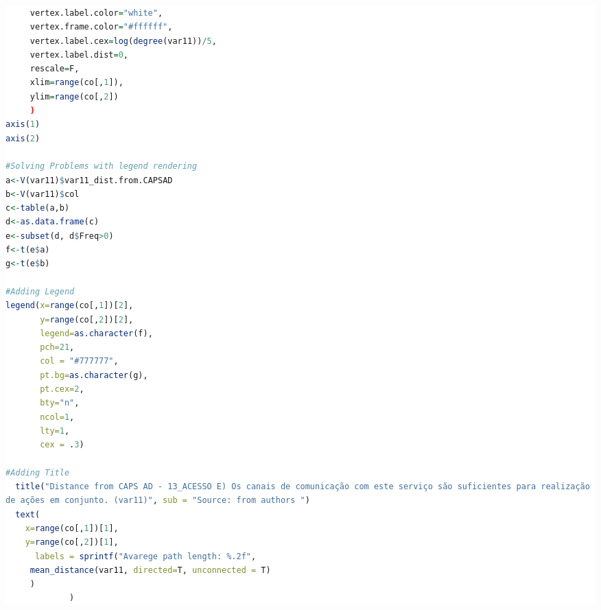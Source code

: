 ```r
     vertex.label.color="white",
     vertex.frame.color="#ffffff",
     vertex.label.cex=log(degree(var11))/5,
     vertex.label.dist=0,
     rescale=F,
     xlim=range(co[,1]), 
     ylim=range(co[,2])
     )
axis(1)
axis(2)

#Solving Problems with legend rendering 
a<-V(var11)$var11_dist.from.CAPSAD
b<-V(var11)$col
c<-table(a,b)
d<-as.data.frame(c)
e<-subset(d, d$Freq>0)
f<-t(e$a)
g<-t(e$b)

#Adding Legend
legend(x=range(co[,1])[2], 
       y=range(co[,2])[2],
       legend=as.character(f),
       pch=21,
       col = "#777777", 
       pt.bg=as.character(g),
       pt.cex=2,
       bty="n", 
       ncol=1,
       lty=1,
       cex = .3)

#Adding Title
  title("Distance from CAPS AD - 13_ACESSO E) Os canais de comunicação com este serviço são suficientes para realização de ações em conjunto. (var11)", sub = "Source: from authors ")
  text( 
    x=range(co[,1])[1],
    y=range(co[,2])[1], 
      labels = sprintf("Avarege path length: %.2f",
     mean_distance(var11, directed=T, unconnected = T)
     )
             )
```
